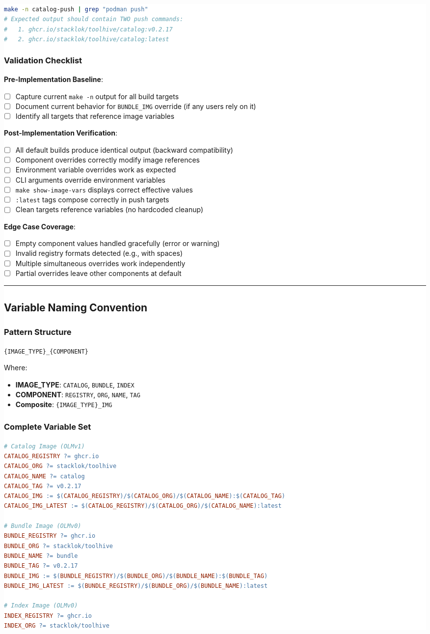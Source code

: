 ```bash
make -n catalog-push | grep "podman push"
# Expected output should contain TWO push commands:
#   1. ghcr.io/stacklok/toolhive/catalog:v0.2.17
#   2. ghcr.io/stacklok/toolhive/catalog:latest
```

### Validation Checklist

**Pre-Implementation Baseline**:
- [ ] Capture current `make -n` output for all build targets
- [ ] Document current behavior for `BUNDLE_IMG` override (if any users rely on it)
- [ ] Identify all targets that reference image variables

**Post-Implementation Verification**:
- [ ] All default builds produce identical output (backward compatibility)
- [ ] Component overrides correctly modify image references
- [ ] Environment variable overrides work as expected
- [ ] CLI arguments override environment variables
- [ ] `make show-image-vars` displays correct effective values
- [ ] `:latest` tags compose correctly in push targets
- [ ] Clean targets reference variables (no hardcoded cleanup)

**Edge Case Coverage**:
- [ ] Empty component values handled gracefully (error or warning)
- [ ] Invalid registry formats detected (e.g., with spaces)
- [ ] Multiple simultaneous overrides work independently
- [ ] Partial overrides leave other components at default

---

## Variable Naming Convention

### Pattern Structure

```
{IMAGE_TYPE}_{COMPONENT}
```

Where:
- **IMAGE_TYPE**: `CATALOG`, `BUNDLE`, `INDEX`
- **COMPONENT**: `REGISTRY`, `ORG`, `NAME`, `TAG`
- **Composite**: `{IMAGE_TYPE}_IMG`

### Complete Variable Set

```makefile
# Catalog Image (OLMv1)
CATALOG_REGISTRY ?= ghcr.io
CATALOG_ORG ?= stacklok/toolhive
CATALOG_NAME ?= catalog
CATALOG_TAG ?= v0.2.17
CATALOG_IMG := $(CATALOG_REGISTRY)/$(CATALOG_ORG)/$(CATALOG_NAME):$(CATALOG_TAG)
CATALOG_IMG_LATEST := $(CATALOG_REGISTRY)/$(CATALOG_ORG)/$(CATALOG_NAME):latest

# Bundle Image (OLMv0)
BUNDLE_REGISTRY ?= ghcr.io
BUNDLE_ORG ?= stacklok/toolhive
BUNDLE_NAME ?= bundle
BUNDLE_TAG ?= v0.2.17
BUNDLE_IMG := $(BUNDLE_REGISTRY)/$(BUNDLE_ORG)/$(BUNDLE_NAME):$(BUNDLE_TAG)
BUNDLE_IMG_LATEST := $(BUNDLE_REGISTRY)/$(BUNDLE_ORG)/$(BUNDLE_NAME):latest

# Index Image (OLMv0)
INDEX_REGISTRY ?= ghcr.io
INDEX_ORG ?= stacklok/toolhive
```